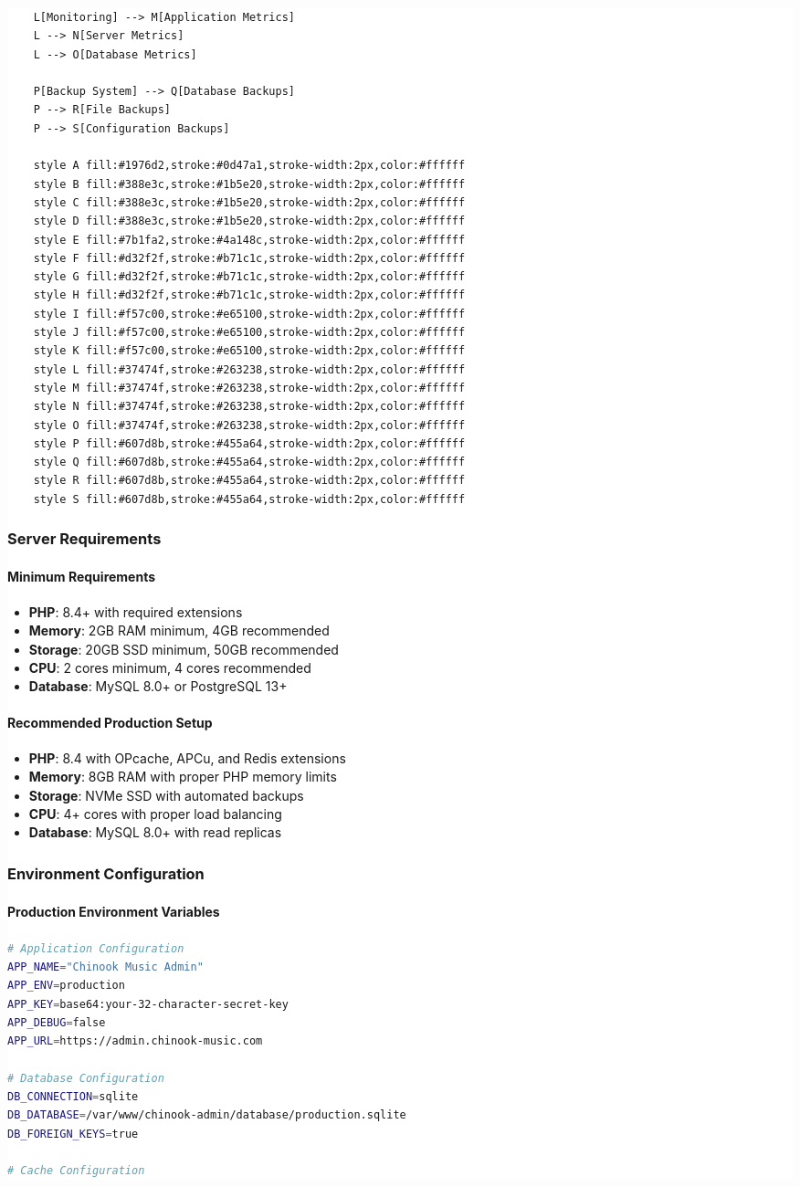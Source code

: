 ```mermaid
    L[Monitoring] --> M[Application Metrics]
    L --> N[Server Metrics]
    L --> O[Database Metrics]

    P[Backup System] --> Q[Database Backups]
    P --> R[File Backups]
    P --> S[Configuration Backups]

    style A fill:#1976d2,stroke:#0d47a1,stroke-width:2px,color:#ffffff
    style B fill:#388e3c,stroke:#1b5e20,stroke-width:2px,color:#ffffff
    style C fill:#388e3c,stroke:#1b5e20,stroke-width:2px,color:#ffffff
    style D fill:#388e3c,stroke:#1b5e20,stroke-width:2px,color:#ffffff
    style E fill:#7b1fa2,stroke:#4a148c,stroke-width:2px,color:#ffffff
    style F fill:#d32f2f,stroke:#b71c1c,stroke-width:2px,color:#ffffff
    style G fill:#d32f2f,stroke:#b71c1c,stroke-width:2px,color:#ffffff
    style H fill:#d32f2f,stroke:#b71c1c,stroke-width:2px,color:#ffffff
    style I fill:#f57c00,stroke:#e65100,stroke-width:2px,color:#ffffff
    style J fill:#f57c00,stroke:#e65100,stroke-width:2px,color:#ffffff
    style K fill:#f57c00,stroke:#e65100,stroke-width:2px,color:#ffffff
    style L fill:#37474f,stroke:#263238,stroke-width:2px,color:#ffffff
    style M fill:#37474f,stroke:#263238,stroke-width:2px,color:#ffffff
    style N fill:#37474f,stroke:#263238,stroke-width:2px,color:#ffffff
    style O fill:#37474f,stroke:#263238,stroke-width:2px,color:#ffffff
    style P fill:#607d8b,stroke:#455a64,stroke-width:2px,color:#ffffff
    style Q fill:#607d8b,stroke:#455a64,stroke-width:2px,color:#ffffff
    style R fill:#607d8b,stroke:#455a64,stroke-width:2px,color:#ffffff
    style S fill:#607d8b,stroke:#455a64,stroke-width:2px,color:#ffffff
```

### Server Requirements

#### Minimum Requirements
- **PHP**: 8.4+ with required extensions
- **Memory**: 2GB RAM minimum, 4GB recommended
- **Storage**: 20GB SSD minimum, 50GB recommended
- **CPU**: 2 cores minimum, 4 cores recommended
- **Database**: MySQL 8.0+ or PostgreSQL 13+

#### Recommended Production Setup
- **PHP**: 8.4 with OPcache, APCu, and Redis extensions
- **Memory**: 8GB RAM with proper PHP memory limits
- **Storage**: NVMe SSD with automated backups
- **CPU**: 4+ cores with proper load balancing
- **Database**: MySQL 8.0+ with read replicas

### Environment Configuration

#### Production Environment Variables

```bash
# Application Configuration
APP_NAME="Chinook Music Admin"
APP_ENV=production
APP_KEY=base64:your-32-character-secret-key
APP_DEBUG=false
APP_URL=https://admin.chinook-music.com

# Database Configuration
DB_CONNECTION=sqlite
DB_DATABASE=/var/www/chinook-admin/database/production.sqlite
DB_FOREIGN_KEYS=true

# Cache Configuration
```